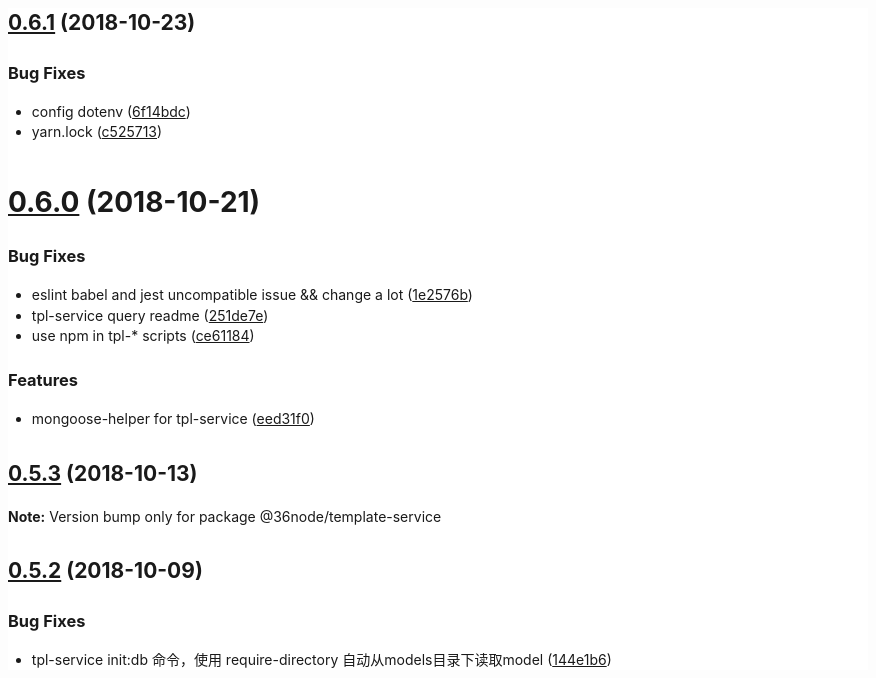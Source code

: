 


## [0.6.1](https://github.com/36node/sketch/compare/@36node/template-service@0.6.0...@36node/template-service@0.6.1) (2018-10-23)


### Bug Fixes

* config dotenv ([6f14bdc](https://github.com/36node/sketch/commit/6f14bdc))
* yarn.lock ([c525713](https://github.com/36node/sketch/commit/c525713))





# [0.6.0](https://github.com/36node/sketch/compare/@36node/template-service@0.5.3...@36node/template-service@0.6.0) (2018-10-21)


### Bug Fixes

* eslint babel and jest uncompatible issue && change a lot ([1e2576b](https://github.com/36node/sketch/commit/1e2576b))
* tpl-service query readme ([251de7e](https://github.com/36node/sketch/commit/251de7e))
* use npm in tpl-* scripts ([ce61184](https://github.com/36node/sketch/commit/ce61184))


### Features

* mongoose-helper for tpl-service ([eed31f0](https://github.com/36node/sketch/commit/eed31f0))





## [0.5.3](https://github.com/36node/sketch/compare/@36node/template-service@0.5.2...@36node/template-service@0.5.3) (2018-10-13)

**Note:** Version bump only for package @36node/template-service





## [0.5.2](https://github.com/36node/sketch/compare/@36node/template-service@0.5.1...@36node/template-service@0.5.2) (2018-10-09)


### Bug Fixes

* tpl-service init:db 命令，使用  require-directory 自动从models目录下读取model ([144e1b6](https://github.com/36node/sketch/commit/144e1b6))
